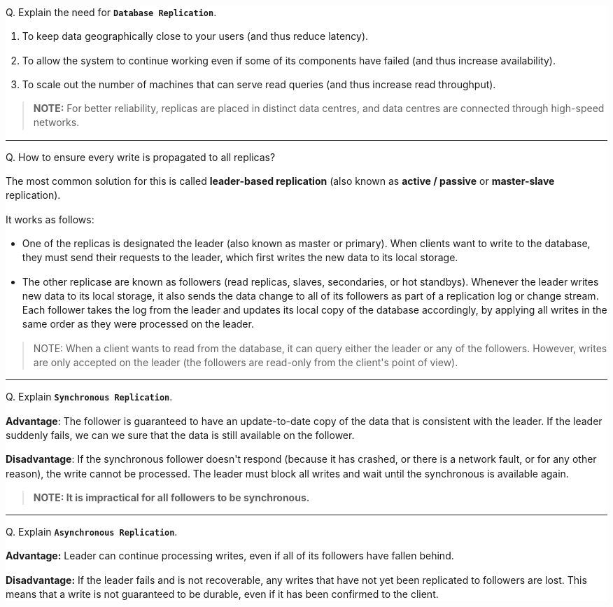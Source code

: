 
Q. Explain the need for **`Database Replication`**.

1. To keep data geographically close to your users (and thus reduce latency).

2. To allow the system to continue working even if some of its components have failed (and thus increase availability).

3. To scale out the number of machines that can serve read queries (and thus increase read throughput).

> **NOTE:** For better reliability, replicas are placed in distinct data centres, and data centres are connected through high-speed networks.

---

 Q. How to ensure every write is propagated to all replicas?

The most common solution for this is called **leader-based replication** (also known as **active / passive** or **master-slave** replication).

It works as follows:

- One of the replicas is designated the leader (also known as master or primary). When clients want to write to the database, they must send their requests to the leader, which first writes the new data to its local storage. 

- The other replicase are known as followers (read replicas, slaves, secondaries, or hot standbys). Whenever the leader writes new data to its local storage, it also sends the data change to all of its followers as part of a replication log or change stream. Each follower takes the log from the leader and updates its local copy of the database accordingly, by applying all writes in the same order as they were processed on the leader. 

> NOTE: When a client wants to read from the database, it can query either the leader or any of the followers. However, writes are only accepted on the leader (the followers are read-only from the client's point of view).

---

Q. Explain **`Synchronous Replication`**.

**Advantage**: The follower is guaranteed to have an update-to-date copy of the data that is consistent with the leader. If the leader suddenly fails, we can we sure that the data is still available on the follower. 

**Disadvantage**: If the synchronous follower doesn't respond (because it has crashed, or there is a network fault, or for any other reason), the write cannot be processed. The leader must block all writes and wait until the synchronous is available again.

> **NOTE: It is impractical for all followers to be synchronous.**

---

Q. Explain **`Asynchronous Replication`**.

**Advantage:** Leader can continue processing writes, even if all of its followers have fallen behind.

**Disadvantage:** If the leader fails and is not recoverable, any writes that have not yet been replicated to followers are lost. This means that a write is not guaranteed to be durable, even if it has been confirmed to the client. 
